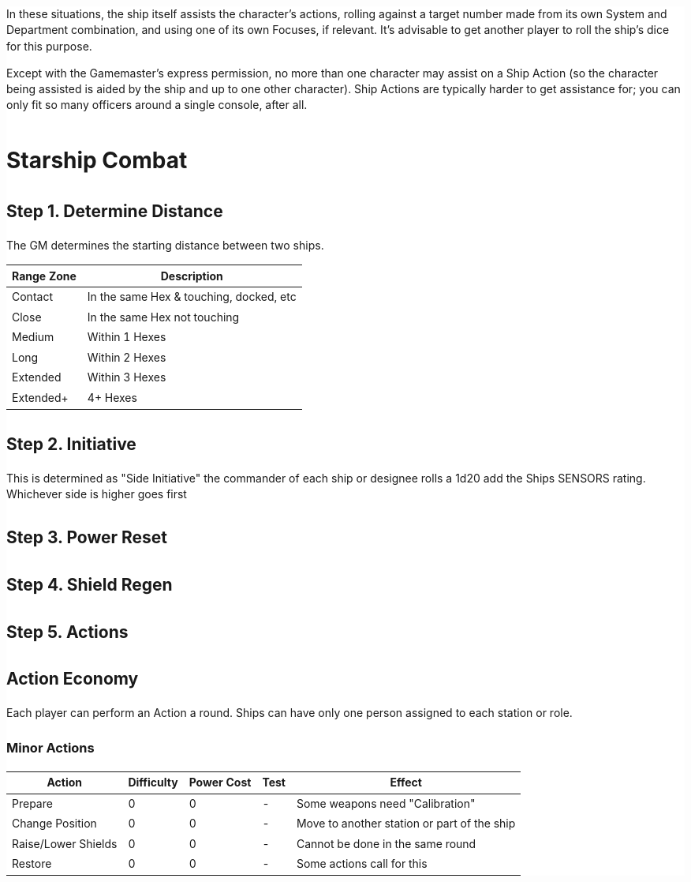 In these situations, the ship itself assists the character’s actions, rolling against a target number made from its own System and Department combination, and using one of its own Focuses, if relevant. It’s advisable to get another player to roll the ship’s dice for this purpose.

Except with the Gamemaster’s express permission, no more than one character may assist on a Ship Action (so the character being assisted is aided by the ship and up to one other character). Ship Actions are typically harder to get assistance for; you can only fit so many officers around a single console, after all.

# Starship Combat

## Step 1. Determine Distance
The GM determines the starting distance between two ships.

| Range Zone | Description                             |
| ---------- | --------------------------------------- |
| Contact    | In the same Hex & touching, docked, etc |
| Close      | In the same Hex not touching            |
| Medium     | Within 1 Hexes                          |
| Long       | Within 2 Hexes                          |
| Extended   | Within 3 Hexes                          |
| Extended+  | 4+ Hexes                                |

## Step 2. Initiative
This is determined as "Side Initiative" the commander of each ship or designee rolls a 1d20 add the Ships SENSORS rating. Whichever side is higher goes first

## Step 3. Power Reset

## Step 4. Shield Regen

## Step 5. Actions



## Action Economy
Each player can perform an Action a round. Ships can have only one person assigned to each station or role. 

### Minor Actions
| Action              | Difficulty | Power Cost | Test | Effect                                      |
| ------------------- | ---------- | ---------- | ---- | ------------------------------------------- |
| Prepare             | 0          | 0          | -    | Some weapons need "Calibration"             |
| Change Position     | 0          | 0          | -    | Move to another station or part of the ship |
| Raise/Lower Shields | 0          | 0          | -    | Cannot be done in the same round            |
| Restore             | 0          | 0          | -    | Some actions call for this                  |
